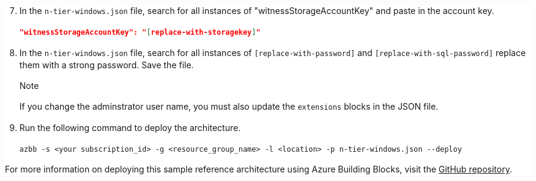 7. In the `n-tier-windows.json` file, search for all instances of "witnessStorageAccountKey" and paste in the account key.

    ```json
    "witnessStorageAccountKey": "[replace-with-storagekey]"
    ```

8. In the `n-tier-windows.json` file, search for all instances of `[replace-with-password]` and `[replace-with-sql-password]` replace them with a strong password. Save the file.

    > [!NOTE]
    > If you change the adminstrator user name, you must also update the `extensions` blocks in the JSON file.

9. Run the following command to deploy the architecture.

    ```azurecli
    azbb -s <your subscription_id> -g <resource_group_name> -l <location> -p n-tier-windows.json --deploy
    ```

For more information on deploying this sample reference architecture using Azure Building Blocks, visit the [GitHub repository][git].


[dmz]: ../dmz/secure-vnet-dmz.md
[multi-dc]: multi-region-sql-server.md
[n-tier]: n-tier.md
[azure-availability-sets]: /azure/virtual-machines/virtual-machines-windows-manage-availability#configure-each-application-tier-into-separate-availability-sets
[azure-dns]: /azure/dns/dns-overview
[azure-key-vault]: https://azure.microsoft.com/services/key-vault
[bastion host]: https://en.wikipedia.org/wiki/Bastion_host
[cidr]: https://en.wikipedia.org/wiki/Classless_Inter-Domain_Routing
[ddos]: /azure/virtual-network/ddos-protection-overview
[ddos-best-practices]: /azure/security/azure-ddos-best-practices
[git]: https://github.com/mspnp/template-building-blocks
[github-folder]: https://github.com/mspnp/reference-architectures/tree/master/virtual-machines/n-tier-windows
[nsg]: /azure/virtual-network/virtual-networks-nsg
[plan-network]: /azure/virtual-network/virtual-network-vnet-plan-design-arm
[private-ip-space]: https://en.wikipedia.org/wiki/Private_network#Private_IPv4_address_spaces
[public IP address]: /azure/virtual-network/virtual-network-ip-addresses-overview-arm
[sql-alwayson]: https://msdn.microsoft.com/library/hh510230.aspx
[sql-alwayson-force-failover]: https://msdn.microsoft.com/library/ff877957.aspx
[sql-alwayson-getting-started]: https://msdn.microsoft.com/library/gg509118.aspx
[sql-alwayson-ilb]: /azure/virtual-machines/windows/sql/virtual-machines-windows-portal-sql-alwayson-int-listener
[sql-alwayson-listeners]: https://msdn.microsoft.com/library/hh213417.aspx
[sql-alwayson-read-only-routing]: https://technet.microsoft.com/library/hh213417.aspx#ConnectToSecondary
[sql-keyvault]: /azure/virtual-machines/virtual-machines-windows-ps-sql-keyvault
[vm-sla]: https://azure.microsoft.com/support/legal/sla/virtual-machines
[vnet faq]: /azure/virtual-network/virtual-networks-faq
[wsfc-whats-new]: https://technet.microsoft.com/windows-server-docs/failover-clustering/whats-new-in-failover-clustering
[visio-download]: https://archcenter.blob.core.windows.net/cdn/vm-reference-architectures.vsdx
[resource-manager-overview]: /azure/azure-resource-manager/resource-group-overview
[vmss]: /azure/virtual-machine-scale-sets/virtual-machine-scale-sets-overview
[load-balancer]: /azure/load-balancer/
[load-balancer-hashing]: /azure/load-balancer/load-balancer-overview#load-balancer-features
[vmss-design]: /azure/virtual-machine-scale-sets/virtual-machine-scale-sets-design-overview
[subscription-limits]: /azure/azure-subscription-service-limits
[availability-set]: /azure/virtual-machines/virtual-machines-windows-manage-availability
[health-probes]: /azure/load-balancer/load-balancer-overview#load-balancer-features
[health-probe-log]: /azure/load-balancer/load-balancer-monitor-log
[health-probe-ip]: /azure/virtual-network/virtual-networks-nsg#special-rules
[network-security]: /azure/best-practices-network-security
